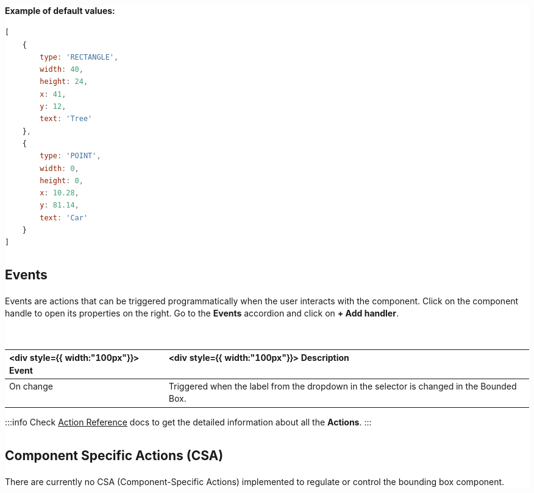 **Example of default values:**

```js
[
    {
        type: 'RECTANGLE',
        width: 40,
        height: 24,
        x: 41,
        y: 12,
        text: 'Tree'
    },
    {
        type: 'POINT',
        width: 0,
        height: 0,
        x: 10.28,
        y: 81.14,
        text: 'Car'
    }
]
```

</div>

<div >

## Events

Events are actions that can be triggered programmatically when the user interacts with the component. Click on the component handle to open its properties on the right. Go to the **Events** accordion and click on **+ Add handler**.

<br/>

| <div style={{ width:"100px"}}> **Event** </div> | <div style={{ width:"100px"}}> **Description** </div> |
| :----------- | :----------- |
| On change | Triggered when the label from the dropdown in the selector is changed in the Bounded Box. |

:::info
Check [Action Reference](/docs/category/actions-reference) docs to get the detailed information about all the **Actions**.
:::

</div>

<div >

## Component Specific Actions (CSA)

There are currently no CSA (Component-Specific Actions) implemented to regulate or control the bounding box component.

</div>
